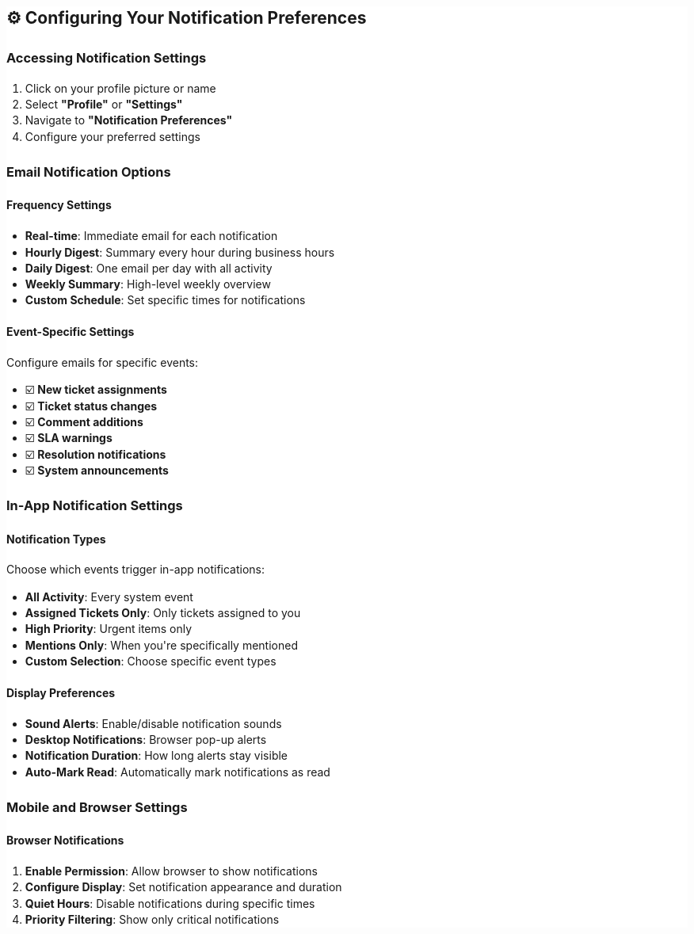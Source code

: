 ## ⚙️ Configuring Your Notification Preferences

### Accessing Notification Settings
1. Click on your profile picture or name
2. Select **"Profile"** or **"Settings"**
3. Navigate to **"Notification Preferences"**
4. Configure your preferred settings

### Email Notification Options

#### Frequency Settings
- **Real-time**: Immediate email for each notification
- **Hourly Digest**: Summary every hour during business hours
- **Daily Digest**: One email per day with all activity
- **Weekly Summary**: High-level weekly overview
- **Custom Schedule**: Set specific times for notifications

#### Event-Specific Settings
Configure emails for specific events:
- ☑️ **New ticket assignments**
- ☑️ **Ticket status changes**
- ☑️ **Comment additions**
- ☑️ **SLA warnings**
- ☑️ **Resolution notifications**
- ☑️ **System announcements**

### In-App Notification Settings

#### Notification Types
Choose which events trigger in-app notifications:
- **All Activity**: Every system event
- **Assigned Tickets Only**: Only tickets assigned to you
- **High Priority**: Urgent items only
- **Mentions Only**: When you're specifically mentioned
- **Custom Selection**: Choose specific event types

#### Display Preferences
- **Sound Alerts**: Enable/disable notification sounds
- **Desktop Notifications**: Browser pop-up alerts
- **Notification Duration**: How long alerts stay visible
- **Auto-Mark Read**: Automatically mark notifications as read

### Mobile and Browser Settings

#### Browser Notifications
1. **Enable Permission**: Allow browser to show notifications
2. **Configure Display**: Set notification appearance and duration
3. **Quiet Hours**: Disable notifications during specific times
4. **Priority Filtering**: Show only critical notifications
